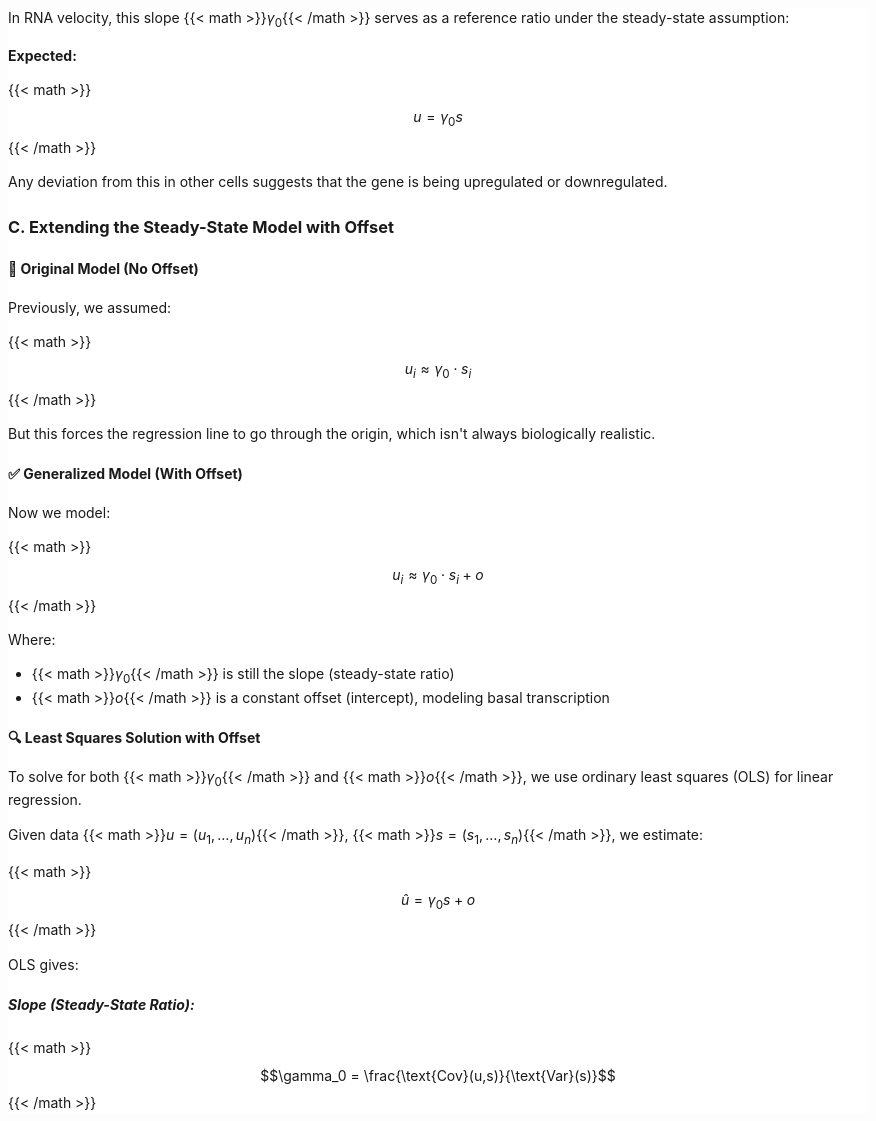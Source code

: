 In RNA velocity, this slope {{< math >}}$\gamma_0${{< /math >}} serves as a reference ratio under the steady-state assumption:

**Expected:**

{{< math >}}
$$
u = \gamma_0 s
$$
{{< /math >}}

Any deviation from this in other cells suggests that the gene is being upregulated or downregulated.

### C. Extending the Steady-State Model with Offset

#### 🧩 Original Model (No Offset)

Previously, we assumed:

{{< math >}}
$$u_i \approx \gamma_0 \cdot s_i$$
{{< /math >}}

But this forces the regression line to go through the origin, which isn't always biologically realistic.

#### ✅ Generalized Model (With Offset)

Now we model:

{{< math >}}
$$u_i \approx \gamma_0 \cdot s_i + o$$
{{< /math >}}

Where:

- {{< math >}}$\gamma_0${{< /math >}} is still the slope (steady-state ratio)
- {{< math >}}$o${{< /math >}} is a constant offset (intercept), modeling basal transcription

#### 🔍 Least Squares Solution with Offset

To solve for both {{< math >}}$\gamma_0${{< /math >}} and {{< math >}}$o${{< /math >}}, we use ordinary least squares (OLS) for linear regression.

Given data {{< math >}}$u=(u_1,\ldots,u_n)${{< /math >}}, {{< math >}}$s=(s_1,\ldots,s_n)${{< /math >}}, we estimate:

{{< math >}}
$$\hat{u} = \gamma_0 s + o$$
{{< /math >}}

OLS gives:


##### Slope (Steady-State Ratio):

{{< math >}}
$$\gamma_0 = \frac{\text{Cov}(u,s)}{\text{Var}(s)}$$
{{< /math >}}
